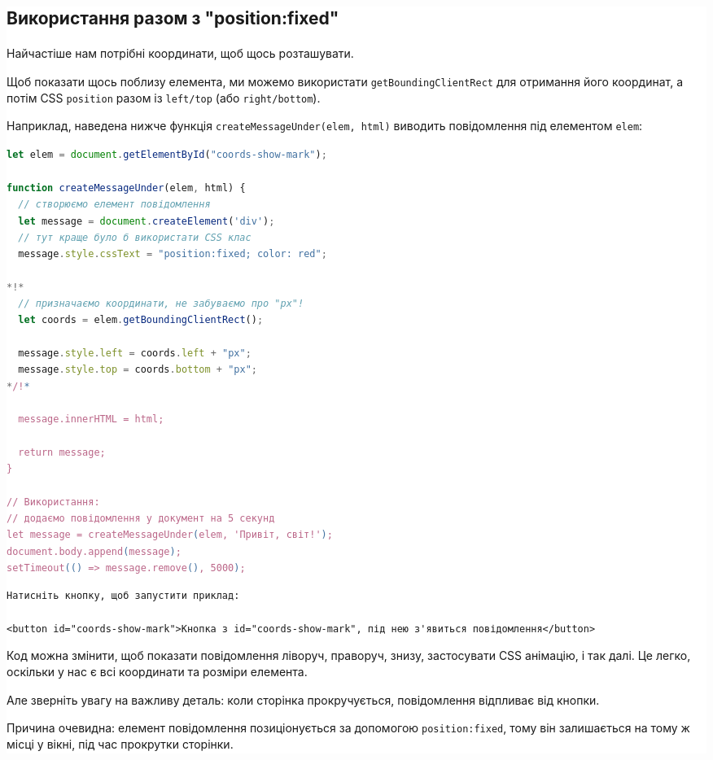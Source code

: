 
## Використання разом з "position:fixed"

Найчастіше нам потрібні координати, щоб щось розташувати.

Щоб показати щось поблизу елемента, ми можемо використати `getBoundingClientRect` для отримання його координат, а потім CSS `position` разом із `left/top` (або `right/bottom`).

Наприклад, наведена нижче функція `createMessageUnder(elem, html)` виводить повідомлення під елементом `elem`:

```js
let elem = document.getElementById("coords-show-mark");

function createMessageUnder(elem, html) {
  // створюємо елемент повідомлення
  let message = document.createElement('div');
  // тут краще було б використати CSS клас
  message.style.cssText = "position:fixed; color: red";

*!*
  // призначаємо координати, не забуваємо про "px"!
  let coords = elem.getBoundingClientRect();

  message.style.left = coords.left + "px";
  message.style.top = coords.bottom + "px";
*/!*

  message.innerHTML = html;

  return message;
}

// Використання:
// додаємо повідомлення у документ на 5 секунд 
let message = createMessageUnder(elem, 'Привіт, світ!');
document.body.append(message);
setTimeout(() => message.remove(), 5000);
```

```online
Натисніть кнопку, щоб запустити приклад:

<button id="coords-show-mark">Кнопка з id="coords-show-mark", під нею з'явиться повідомлення</button>
```

Код можна змінити, щоб показати повідомлення ліворуч, праворуч, знизу, застосувати CSS анімацію, і так далі. Це легко, оскільки у нас є всі координати та розміри елемента.

Але зверніть увагу на важливу деталь: коли сторінка прокручується, повідомлення відпливає від кнопки.

Причина очевидна: елемент повідомлення позиціонується за допомогою `position:fixed`, тому він залишається на тому ж місці у вікні, під час прокрутки сторінки.

